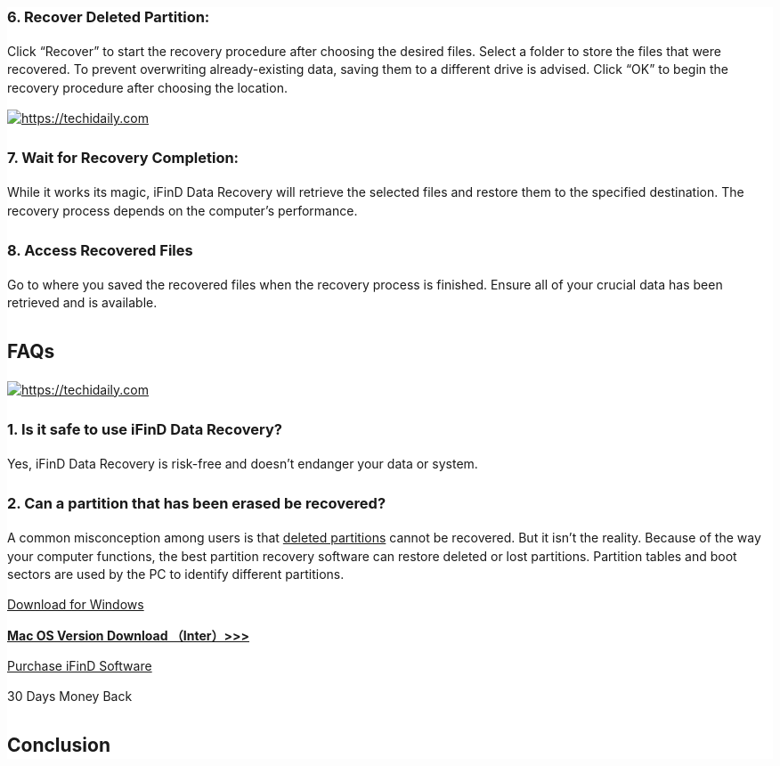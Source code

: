 ### 6\. **Recover Deleted Partition:**

Click “Recover” to start the recovery procedure after choosing the desired files. Select a folder to store the files that were recovered. To prevent overwriting already-existing data, saving them to a different drive is advised. Click “OK” to begin the recovery procedure after choosing the location.


<a href="https://aligracehair.sjv.io/c/5597632/1868575/19272" target="_top" id="1868575">
  <img src="//a.impactradius-go.com/display-ad/19272-1868575" border="0" alt="https://techidaily.com" width="728" height="90"/>
</a>
<img height="0" width="0" src="https://aligracehair.sjv.io/i/5597632/1868575/19272" style="position:absolute;visibility:hidden;" border="0" />


### 7\. **Wait for Recovery Completion:**

While it works its magic, iFinD Data Recovery will retrieve the selected files and restore them to the specified destination. The recovery process depends on the computer’s performance.

### 8\. **Access Recovered Files**

Go to where you saved the recovered files when the recovery process is finished. Ensure all of your crucial data has been retrieved and is available.

## FAQs


<a href="https://aligracehair.sjv.io/c/5597632/2047411/19272" target="_top" id="2047411">
  <img src="//a.impactradius-go.com/display-ad/19272-2047411" border="0" alt="https://techidaily.com" width="728" height="90"/>
</a>
<img height="0" width="0" src="https://aligracehair.sjv.io/i/5597632/2047411/19272" style="position:absolute;visibility:hidden;" border="0" />


### 1\. **Is it safe to use iFinD Data Recovery?**

Yes, iFinD Data Recovery is risk-free and doesn’t endanger your data or system.

### 2\. **Can a partition that has been erased be recovered?**

A common misconception among users is that [deleted partitions](https://tools.techidaily.com/ifind-recovery/products/) cannot be recovered. But it isn’t the reality. Because of the way your computer functions, the best partition recovery software can restore deleted or lost partitions. Partition tables and boot sectors are used by the PC to identify different partitions.

[Download for Windows](https://tools.techidaily.com/ifind-recovery/products/)

**[Mac OS Version Download （Inter）>>>](https://tools.techidaily.com/ifind-recovery/products/)**

[Purchase iFinD Software](https://tools.techidaily.com/ifind-recovery/products/)

30 Days Money Back

## Conclusion
